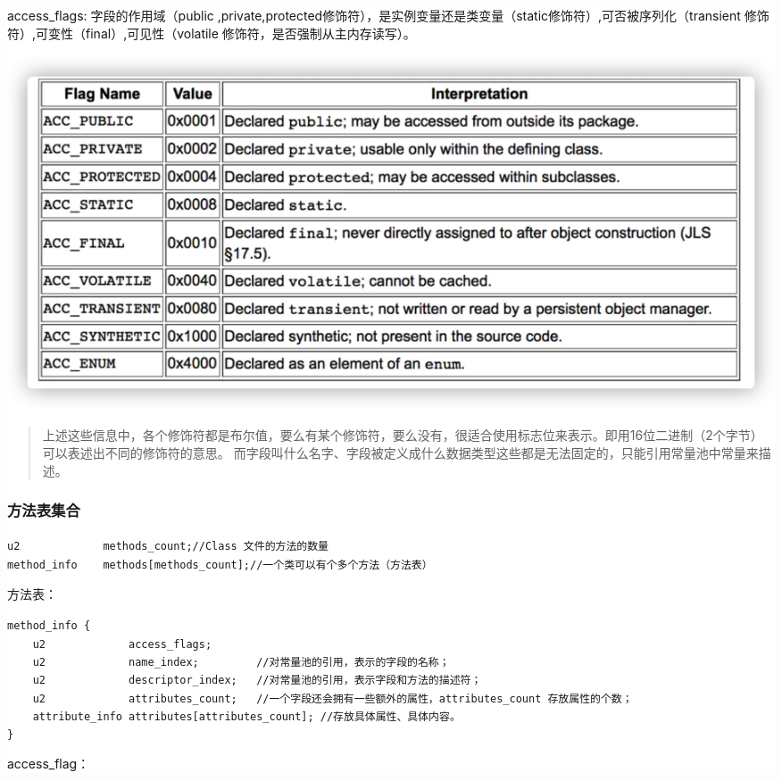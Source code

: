 access\_flags: 字段的作用域（public ,private,protected修饰符），是实例变量还是类变量（static修饰符）,可否被序列化（transient 修饰符）,可变性（final）,可见性（volatile 修饰符，是否强制从主内存读写）。

![字段的 access\_flag 的取值](media/3.png)

>上述这些信息中，各个修饰符都是布尔值，要么有某个修饰符，要么没有，很适合使用标志位来表示。即用16位二进制（2个字节）可以表述出不同的修饰符的意思。
>而字段叫什么名字、字段被定义成什么数据类型这些都是无法固定的，只能引用常量池中常量来描述。

### **方法表集合**
```
u2             methods_count;//Class 文件的方法的数量  
method_info    methods[methods_count];//一个类可以有个多个方法（方法表）
```

方法表：
```
method_info {  
    u2             access_flags;  
    u2             name_index;         //对常量池的引用，表示的字段的名称；  
    u2             descriptor_index;   //对常量池的引用，表示字段和方法的描述符；  
    u2             attributes_count;   //一个字段还会拥有一些额外的属性，attributes_count 存放属性的个数；  
    attribute_info attributes[attributes_count]; //存放具体属性、具体内容。  
} 
```

access\_flag：
